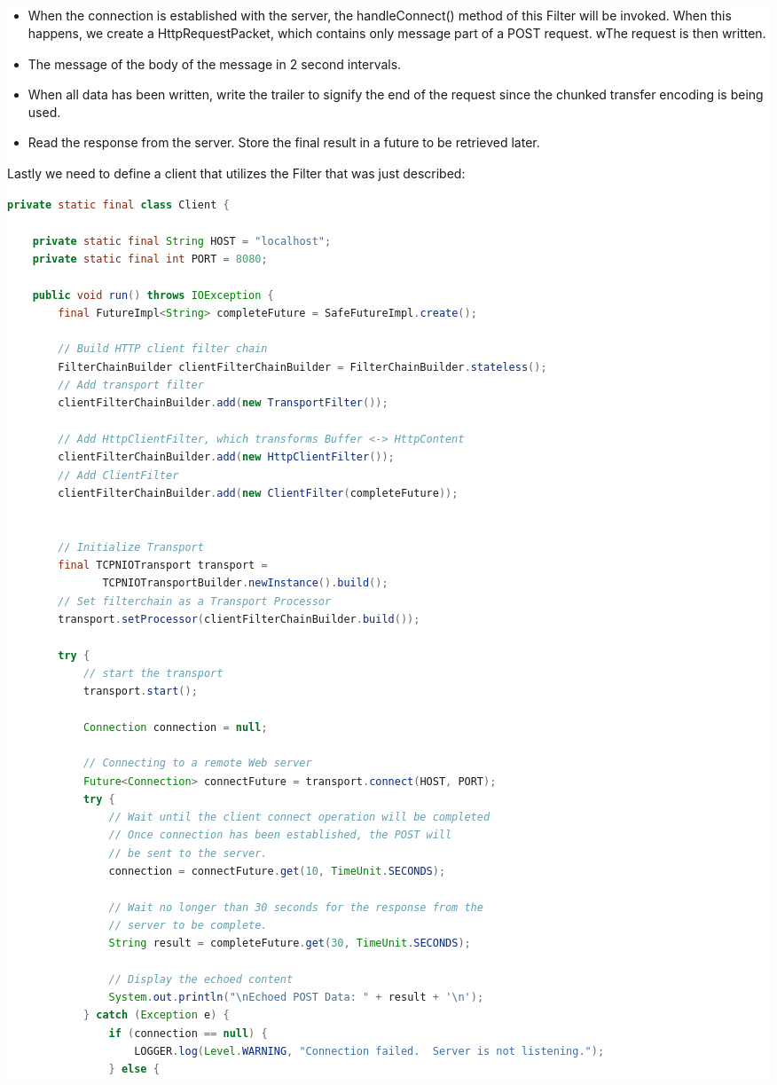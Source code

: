 -   When the connection is established with the server, the
    handleConnect() method of this Filter will be invoked. When this
    happens, we create a HttpRequestPacket, which contains only message
    part of a POST request. wThe request is then written.

-   The message of the body of the message in 2 second intervals.

-   When all data has been written, write the trailer to signify the end
    of the request since the chunked transfer encoding is being used.

-   Read the response from the server. Store the final result in a
    future to be retrieved later.

Lastly we need to define a client that utilizes the Filter that was just
described:

```java
private static final class Client {

    private static final String HOST = "localhost";
    private static final int PORT = 8080;

    public void run() throws IOException {
        final FutureImpl<String> completeFuture = SafeFutureImpl.create();

        // Build HTTP client filter chain
        FilterChainBuilder clientFilterChainBuilder = FilterChainBuilder.stateless();
        // Add transport filter
        clientFilterChainBuilder.add(new TransportFilter());

        // Add HttpClientFilter, which transforms Buffer <-> HttpContent
        clientFilterChainBuilder.add(new HttpClientFilter());
        // Add ClientFilter
        clientFilterChainBuilder.add(new ClientFilter(completeFuture));


        // Initialize Transport
        final TCPNIOTransport transport =
               TCPNIOTransportBuilder.newInstance().build();
        // Set filterchain as a Transport Processor
        transport.setProcessor(clientFilterChainBuilder.build());

        try {
            // start the transport
            transport.start();

            Connection connection = null;

            // Connecting to a remote Web server
            Future<Connection> connectFuture = transport.connect(HOST, PORT);
            try {
                // Wait until the client connect operation will be completed
                // Once connection has been established, the POST will
                // be sent to the server.
                connection = connectFuture.get(10, TimeUnit.SECONDS);

                // Wait no longer than 30 seconds for the response from the
                // server to be complete.
                String result = completeFuture.get(30, TimeUnit.SECONDS);

                // Display the echoed content
                System.out.println("\nEchoed POST Data: " + result + '\n');
            } catch (Exception e) {
                if (connection == null) {
                    LOGGER.log(Level.WARNING, "Connection failed.  Server is not listening.");
                } else {
```
